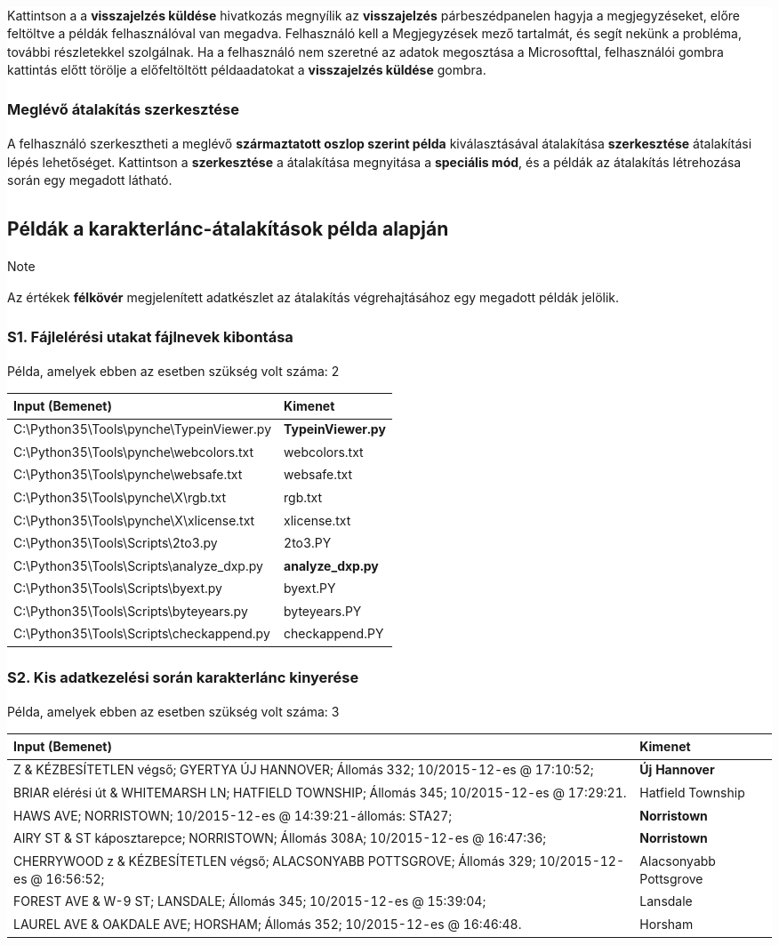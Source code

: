 Kattintson a a **visszajelzés küldése** hivatkozás megnyílik az **visszajelzés** párbeszédpanelen hagyja a megjegyzéseket, előre feltöltve a példák felhasználóval van megadva. Felhasználó kell a Megjegyzések mező tartalmát, és segít nekünk a probléma, további részletekkel szolgálnak. Ha a felhasználó nem szeretné az adatok megosztása a Microsofttal, felhasználói gombra kattintás előtt törölje a előfeltöltött példaadatokat a **visszajelzés küldése** gombra. 

### <a name="editing-existing-transformation"></a>Meglévő átalakítás szerkesztése

A felhasználó szerkesztheti a meglévő **származtatott oszlop szerint példa** kiválasztásával átalakítása **szerkesztése** átalakítási lépés lehetőséget. Kattintson a **szerkesztése** a átalakítása megnyitása a **speciális mód**, és a példák az átalakítás létrehozása során egy megadott látható.

## <a name="examples-of-string-transformations-by-example"></a>Példák a karakterlánc-átalakítások példa alapján


>[!NOTE] 
>Az értékek **félkövér** megjelenített adatkészlet az átalakítás végrehajtásához egy megadott példák jelölik.


### <a name="s1-extracting-file-names-from-file-paths"></a>S1. Fájlelérési utakat fájlnevek kibontása

Példa, amelyek ebben az esetben szükség volt száma: 2

|Input (Bemenet)|Kimenet|
|:-----|:-----|
|C:\Python35\Tools\pynche\TypeinViewer.py|**TypeinViewer.py**|
|C:\Python35\Tools\pynche\webcolors.txt|webcolors.txt|
|C:\Python35\Tools\pynche\websafe.txt|websafe.txt|
|C:\Python35\Tools\pynche\X\rgb.txt|rgb.txt|
|C:\Python35\Tools\pynche\X\xlicense.txt|xlicense.txt|
|C:\Python35\Tools\Scripts\2to3.py|2to3.PY|
|C:\Python35\Tools\Scripts\analyze_dxp.py|**analyze_dxp.py**|
|C:\Python35\Tools\Scripts\byext.py|byext.PY|
|C:\Python35\Tools\Scripts\byteyears.py|byteyears.PY|
|C:\Python35\Tools\Scripts\checkappend.py|checkappend.PY|

### <a name="s2-case-manipulation-during-string-extraction"></a>S2. Kis adatkezelési során karakterlánc kinyerése

Példa, amelyek ebben az esetben szükség volt száma: 3

|Input (Bemenet)|Kimenet|
|:-----|:-----|
|Z & KÉZBESÍTETLEN végső; GYERTYA  ÚJ HANNOVER; Állomás 332; 10/2015-12-es \@ 17:10:52;|**Új Hannover**|
|BRIAR elérési út & WHITEMARSH LN;  HATFIELD TOWNSHIP; Állomás 345; 10/2015-12-es \@ 17:29:21.|Hatfield Township|
|HAWS AVE; NORRISTOWN; 10/2015-12-es \@ 14:39:21-állomás: STA27;|**Norristown**|
|AIRY ST & ST káposztarepce;  NORRISTOWN; Állomás 308A; 10/2015-12-es \@ 16:47:36;|**Norristown**|
|CHERRYWOOD z & KÉZBESÍTETLEN végső;  ALACSONYABB POTTSGROVE; Állomás 329; 10/2015-12-es \@ 16:56:52;|Alacsonyabb Pottsgrove|
|FOREST AVE & W-9 ST;  LANSDALE; Állomás 345; 10/2015-12-es \@ 15:39:04;|Lansdale|
|LAUREL AVE & OAKDALE AVE;  HORSHAM; Állomás 352; 10/2015-12-es \@ 16:46:48.|Horsham|